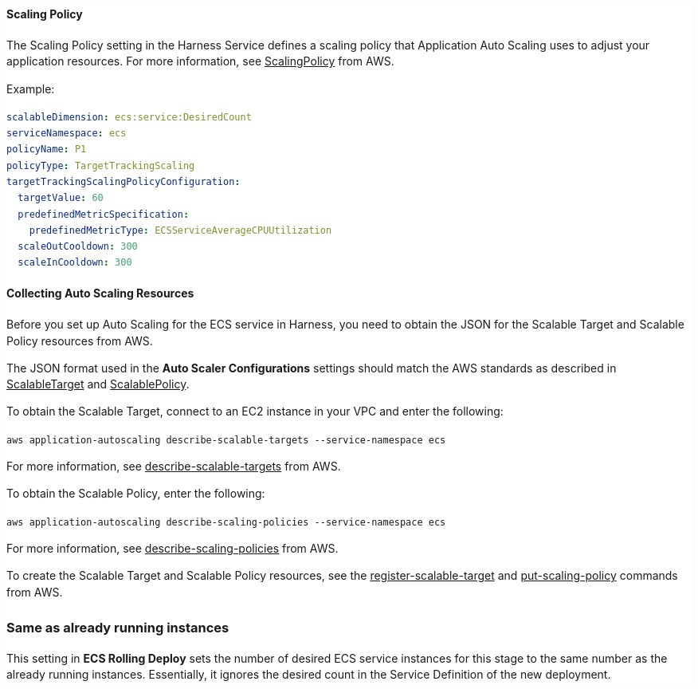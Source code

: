 #### Scaling Policy

The Scaling Policy setting in the Harness Service defines a scaling policy that Application Auto Scaling uses to adjust your application resources. For more information, see [ScalingPolicy](https://docs.aws.amazon.com/AWSCloudFormation/latest/UserGuide/aws-resource-applicationautoscaling-scalingpolicy.html) from AWS.

Example:

```yaml
scalableDimension: ecs:service:DesiredCount  
serviceNamespace: ecs  
policyName: P1  
policyType: TargetTrackingScaling  
targetTrackingScalingPolicyConfiguration:  
  targetValue: 60  
  predefinedMetricSpecification:  
    predefinedMetricType: ECSServiceAverageCPUUtilization  
  scaleOutCooldown: 300  
  scaleInCooldown: 300
```

#### Collecting Auto Scaling Resources

Before you set up Auto Scaling for the ECS service in Harness, you need to obtain the JSON for the Scalable Target and Scalable Policy resources from AWS.

The JSON format used in the **Auto Scaler Configurations** settings should match the AWS standards as described in [ScalableTarget](https://docs.aws.amazon.com/autoscaling/application/APIReference/API_ScalableTarget.html) and [ScalablePolicy](https://docs.aws.amazon.com/autoscaling/application/APIReference/API_ScalingPolicy.html).

To obtain the Scalable Target, connect to an EC2 instance in your VPC and enter the following:

`aws application-autoscaling describe-scalable-targets --service-namespace ecs`

For more information, see [describe-scalable-targets](https://docs.aws.amazon.com/cli/latest/reference/application-autoscaling/describe-scalable-targets.html) from AWS.

To obtain the Scalable Policy, enter the following:

`aws application-autoscaling describe-scaling-policies --service-namespace ecs`

For more information, see [describe-scaling-policies](https://docs.aws.amazon.com/cli/latest/reference/application-autoscaling/describe-scaling-policies.html) from AWS.

To create the Scalable Target and Scalable Policy resources, see the [register-scalable-target](https://docs.aws.amazon.com/cli/latest/reference/application-autoscaling/register-scalable-target.html) and [put-scaling-policy](https://docs.aws.amazon.com/cli/latest/reference/application-autoscaling/put-scaling-policy.html) commands from AWS.

### Same as already running instances

This setting in **ECS Rolling Deploy** sets the number of desired ECS service instances for this stage to the same number as the already running instances. Essentially, it ignores the desired count in the Service Definition of the new deployment.
